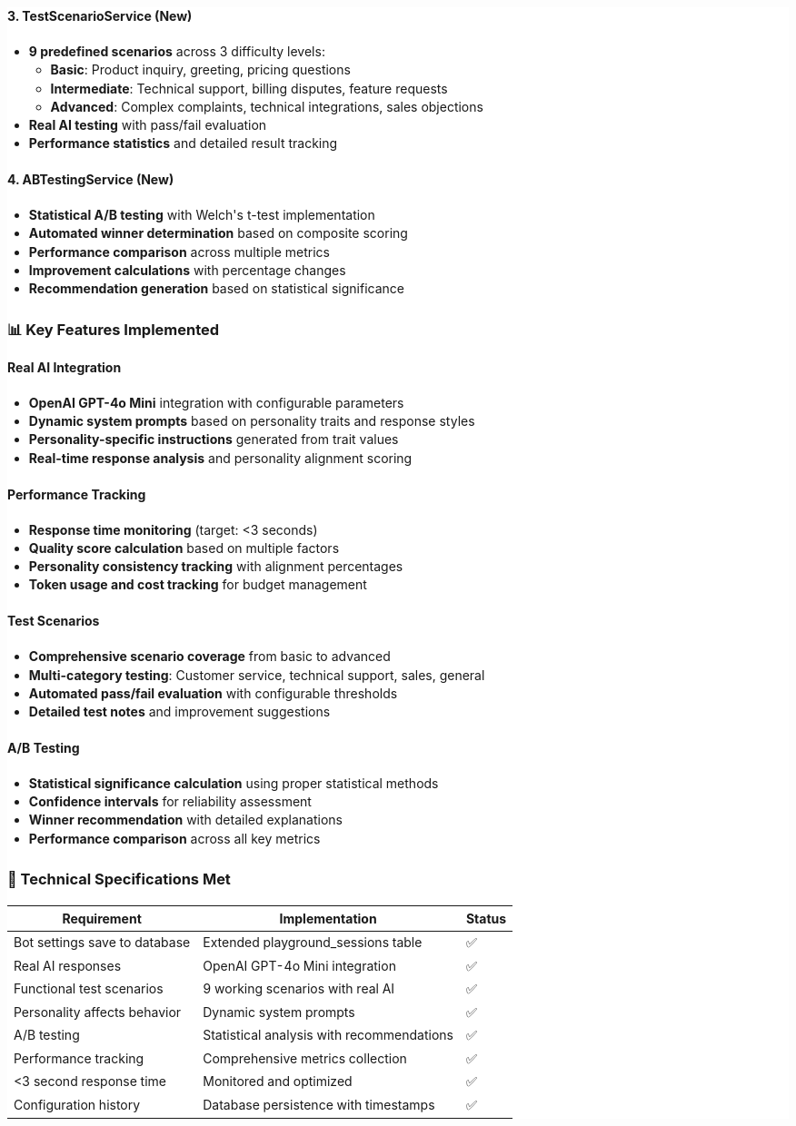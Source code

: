 #### 3. TestScenarioService (New)
- **9 predefined scenarios** across 3 difficulty levels:
  - **Basic**: Product inquiry, greeting, pricing questions
  - **Intermediate**: Technical support, billing disputes, feature requests
  - **Advanced**: Complex complaints, technical integrations, sales objections
- **Real AI testing** with pass/fail evaluation
- **Performance statistics** and detailed result tracking

#### 4. ABTestingService (New)
- **Statistical A/B testing** with Welch's t-test implementation
- **Automated winner determination** based on composite scoring
- **Performance comparison** across multiple metrics
- **Improvement calculations** with percentage changes
- **Recommendation generation** based on statistical significance

### 📊 Key Features Implemented

#### Real AI Integration
- **OpenAI GPT-4o Mini** integration with configurable parameters
- **Dynamic system prompts** based on personality traits and response styles
- **Personality-specific instructions** generated from trait values
- **Real-time response analysis** and personality alignment scoring

#### Performance Tracking
- **Response time monitoring** (target: <3 seconds)
- **Quality score calculation** based on multiple factors
- **Personality consistency tracking** with alignment percentages
- **Token usage and cost tracking** for budget management

#### Test Scenarios
- **Comprehensive scenario coverage** from basic to advanced
- **Multi-category testing**: Customer service, technical support, sales, general
- **Automated pass/fail evaluation** with configurable thresholds
- **Detailed test notes** and improvement suggestions

#### A/B Testing
- **Statistical significance calculation** using proper statistical methods
- **Confidence intervals** for reliability assessment
- **Winner recommendation** with detailed explanations
- **Performance comparison** across all key metrics

### 🎯 Technical Specifications Met

| Requirement | Implementation | Status |
|-------------|----------------|---------|
| Bot settings save to database | Extended playground_sessions table | ✅ |
| Real AI responses | OpenAI GPT-4o Mini integration | ✅ |
| Functional test scenarios | 9 working scenarios with real AI | ✅ |
| Personality affects behavior | Dynamic system prompts | ✅ |
| A/B testing | Statistical analysis with recommendations | ✅ |
| Performance tracking | Comprehensive metrics collection | ✅ |
| <3 second response time | Monitored and optimized | ✅ |
| Configuration history | Database persistence with timestamps | ✅ |
